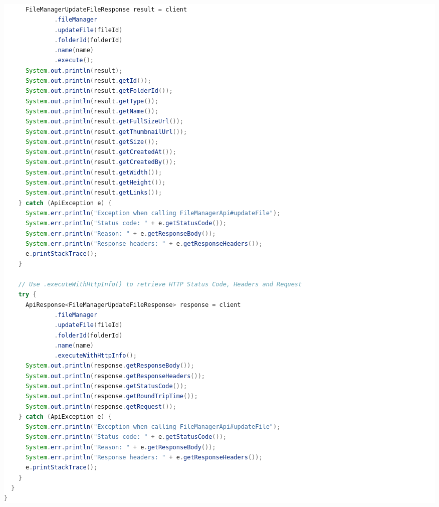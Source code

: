 ```java
      FileManagerUpdateFileResponse result = client
              .fileManager
              .updateFile(fileId)
              .folderId(folderId)
              .name(name)
              .execute();
      System.out.println(result);
      System.out.println(result.getId());
      System.out.println(result.getFolderId());
      System.out.println(result.getType());
      System.out.println(result.getName());
      System.out.println(result.getFullSizeUrl());
      System.out.println(result.getThumbnailUrl());
      System.out.println(result.getSize());
      System.out.println(result.getCreatedAt());
      System.out.println(result.getCreatedBy());
      System.out.println(result.getWidth());
      System.out.println(result.getHeight());
      System.out.println(result.getLinks());
    } catch (ApiException e) {
      System.err.println("Exception when calling FileManagerApi#updateFile");
      System.err.println("Status code: " + e.getStatusCode());
      System.err.println("Reason: " + e.getResponseBody());
      System.err.println("Response headers: " + e.getResponseHeaders());
      e.printStackTrace();
    }

    // Use .executeWithHttpInfo() to retrieve HTTP Status Code, Headers and Request
    try {
      ApiResponse<FileManagerUpdateFileResponse> response = client
              .fileManager
              .updateFile(fileId)
              .folderId(folderId)
              .name(name)
              .executeWithHttpInfo();
      System.out.println(response.getResponseBody());
      System.out.println(response.getResponseHeaders());
      System.out.println(response.getStatusCode());
      System.out.println(response.getRoundTripTime());
      System.out.println(response.getRequest());
    } catch (ApiException e) {
      System.err.println("Exception when calling FileManagerApi#updateFile");
      System.err.println("Status code: " + e.getStatusCode());
      System.err.println("Reason: " + e.getResponseBody());
      System.err.println("Response headers: " + e.getResponseHeaders());
      e.printStackTrace();
    }
  }
}

```
